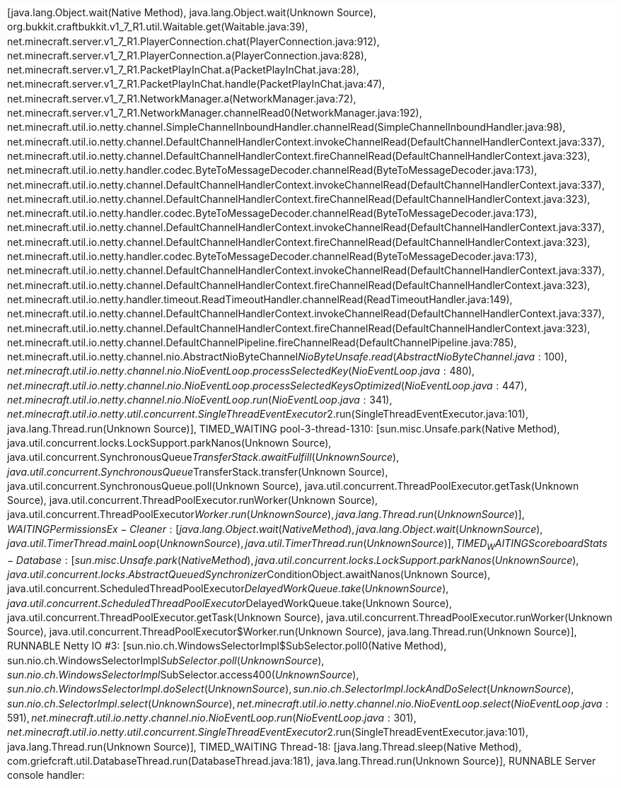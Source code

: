 [java.lang.Object.wait(Native Method), java.lang.Object.wait(Unknown Source), org.bukkit.craftbukkit.v1_7_R1.util.Waitable.get(Waitable.java:39), net.minecraft.server.v1_7_R1.PlayerConnection.chat(PlayerConnection.java:912), net.minecraft.server.v1_7_R1.PlayerConnection.a(PlayerConnection.java:828), net.minecraft.server.v1_7_R1.PacketPlayInChat.a(PacketPlayInChat.java:28), net.minecraft.server.v1_7_R1.PacketPlayInChat.handle(PacketPlayInChat.java:47), net.minecraft.server.v1_7_R1.NetworkManager.a(NetworkManager.java:72), net.minecraft.server.v1_7_R1.NetworkManager.channelRead0(NetworkManager.java:192), net.minecraft.util.io.netty.channel.SimpleChannelInboundHandler.channelRead(SimpleChannelInboundHandler.java:98), net.minecraft.util.io.netty.channel.DefaultChannelHandlerContext.invokeChannelRead(DefaultChannelHandlerContext.java:337), net.minecraft.util.io.netty.channel.DefaultChannelHandlerContext.fireChannelRead(DefaultChannelHandlerContext.java:323), net.minecraft.util.io.netty.handler.codec.ByteToMessageDecoder.channelRead(ByteToMessageDecoder.java:173), net.minecraft.util.io.netty.channel.DefaultChannelHandlerContext.invokeChannelRead(DefaultChannelHandlerContext.java:337), net.minecraft.util.io.netty.channel.DefaultChannelHandlerContext.fireChannelRead(DefaultChannelHandlerContext.java:323), net.minecraft.util.io.netty.handler.codec.ByteToMessageDecoder.channelRead(ByteToMessageDecoder.java:173), net.minecraft.util.io.netty.channel.DefaultChannelHandlerContext.invokeChannelRead(DefaultChannelHandlerContext.java:337), net.minecraft.util.io.netty.channel.DefaultChannelHandlerContext.fireChannelRead(DefaultChannelHandlerContext.java:323), net.minecraft.util.io.netty.handler.codec.ByteToMessageDecoder.channelRead(ByteToMessageDecoder.java:173), net.minecraft.util.io.netty.channel.DefaultChannelHandlerContext.invokeChannelRead(DefaultChannelHandlerContext.java:337), net.minecraft.util.io.netty.channel.DefaultChannelHandlerContext.fireChannelRead(DefaultChannelHandlerContext.java:323), net.minecraft.util.io.netty.handler.timeout.ReadTimeoutHandler.channelRead(ReadTimeoutHandler.java:149), net.minecraft.util.io.netty.channel.DefaultChannelHandlerContext.invokeChannelRead(DefaultChannelHandlerContext.java:337), net.minecraft.util.io.netty.channel.DefaultChannelHandlerContext.fireChannelRead(DefaultChannelHandlerContext.java:323), net.minecraft.util.io.netty.channel.DefaultChannelPipeline.fireChannelRead(DefaultChannelPipeline.java:785), net.minecraft.util.io.netty.channel.nio.AbstractNioByteChannel$NioByteUnsafe.read(AbstractNioByteChannel.java:100), net.minecraft.util.io.netty.channel.nio.NioEventLoop.processSelectedKey(NioEventLoop.java:480), net.minecraft.util.io.netty.channel.nio.NioEventLoop.processSelectedKeysOptimized(NioEventLoop.java:447), net.minecraft.util.io.netty.channel.nio.NioEventLoop.run(NioEventLoop.java:341), net.minecraft.util.io.netty.util.concurrent.SingleThreadEventExecutor$2.run(SingleThreadEventExecutor.java:101), java.lang.Thread.run(Unknown Source)], TIMED_WAITING pool-3-thread-1310: [sun.misc.Unsafe.park(Native Method), java.util.concurrent.locks.LockSupport.parkNanos(Unknown Source), java.util.concurrent.SynchronousQueue$TransferStack.awaitFulfill(Unknown Source), java.util.concurrent.SynchronousQueue$TransferStack.transfer(Unknown Source), java.util.concurrent.SynchronousQueue.poll(Unknown Source), java.util.concurrent.ThreadPoolExecutor.getTask(Unknown Source), java.util.concurrent.ThreadPoolExecutor.runWorker(Unknown Source), java.util.concurrent.ThreadPoolExecutor$Worker.run(Unknown Source), java.lang.Thread.run(Unknown Source)], WAITING PermissionsEx-Cleaner: [java.lang.Object.wait(Native Method), java.lang.Object.wait(Unknown Source), java.util.TimerThread.mainLoop(Unknown Source), java.util.TimerThread.run(Unknown Source)], TIMED_WAITING ScoreboardStats-Database: [sun.misc.Unsafe.park(Native Method), java.util.concurrent.locks.LockSupport.parkNanos(Unknown Source), java.util.concurrent.locks.AbstractQueuedSynchronizer$ConditionObject.awaitNanos(Unknown Source), java.util.concurrent.ScheduledThreadPoolExecutor$DelayedWorkQueue.take(Unknown Source), java.util.concurrent.ScheduledThreadPoolExecutor$DelayedWorkQueue.take(Unknown Source), java.util.concurrent.ThreadPoolExecutor.getTask(Unknown Source), java.util.concurrent.ThreadPoolExecutor.runWorker(Unknown Source), java.util.concurrent.ThreadPoolExecutor$Worker.run(Unknown Source), java.lang.Thread.run(Unknown Source)], RUNNABLE Netty IO #3: [sun.nio.ch.WindowsSelectorImpl$SubSelector.poll0(Native Method), sun.nio.ch.WindowsSelectorImpl$SubSelector.poll(Unknown Source), sun.nio.ch.WindowsSelectorImpl$SubSelector.access$400(Unknown Source), sun.nio.ch.WindowsSelectorImpl.doSelect(Unknown Source), sun.nio.ch.SelectorImpl.lockAndDoSelect(Unknown Source), sun.nio.ch.SelectorImpl.select(Unknown Source), net.minecraft.util.io.netty.channel.nio.NioEventLoop.select(NioEventLoop.java:591), net.minecraft.util.io.netty.channel.nio.NioEventLoop.run(NioEventLoop.java:301), net.minecraft.util.io.netty.util.concurrent.SingleThreadEventExecutor$2.run(SingleThreadEventExecutor.java:101), java.lang.Thread.run(Unknown Source)], TIMED_WAITING Thread-18: [java.lang.Thread.sleep(Native Method), com.griefcraft.util.DatabaseThread.run(DatabaseThread.java:181), java.lang.Thread.run(Unknown Source)], RUNNABLE Server console handler: